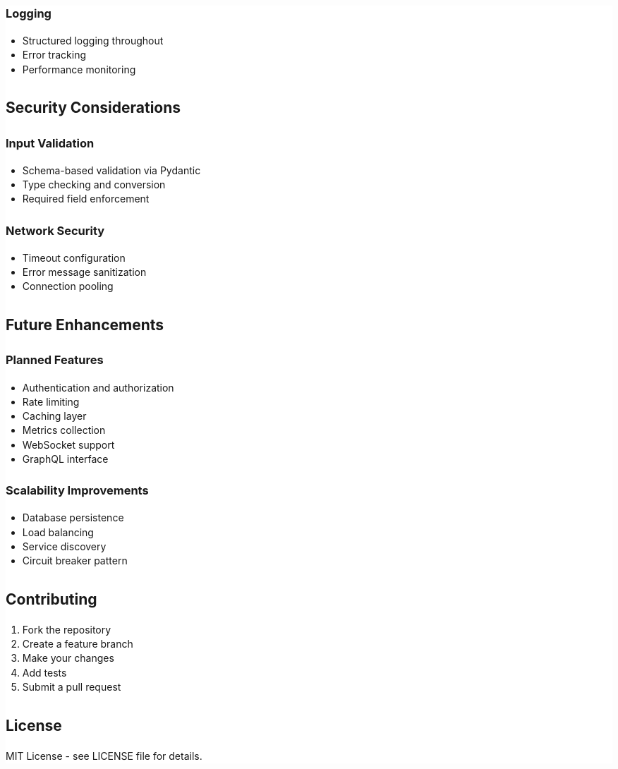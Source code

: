 ### Logging
- Structured logging throughout
- Error tracking
- Performance monitoring

## Security Considerations

### Input Validation
- Schema-based validation via Pydantic
- Type checking and conversion
- Required field enforcement

### Network Security
- Timeout configuration
- Error message sanitization
- Connection pooling

## Future Enhancements

### Planned Features
- Authentication and authorization
- Rate limiting
- Caching layer
- Metrics collection
- WebSocket support
- GraphQL interface

### Scalability Improvements
- Database persistence
- Load balancing
- Service discovery
- Circuit breaker pattern

## Contributing

1. Fork the repository
2. Create a feature branch
3. Make your changes
4. Add tests
5. Submit a pull request

## License

MIT License - see LICENSE file for details.